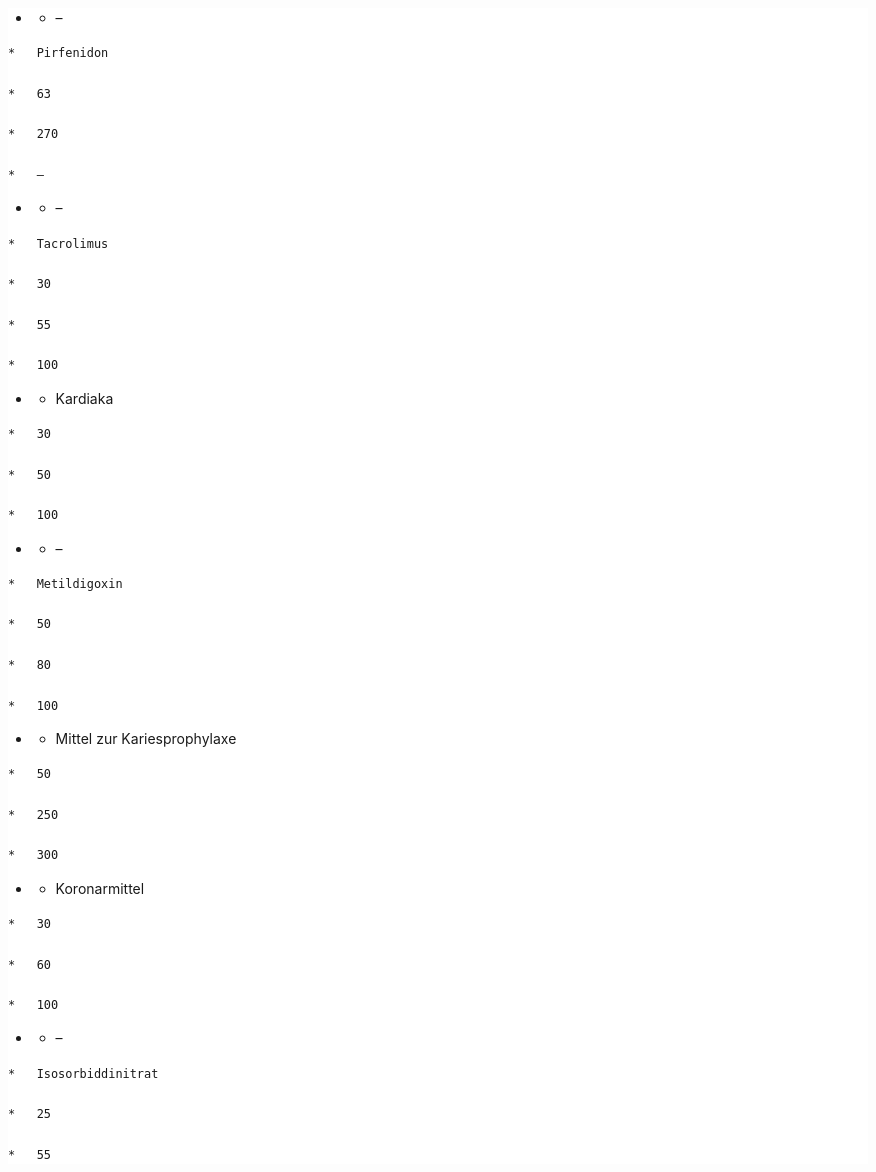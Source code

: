 
*    *   –

    *   Pirfenidon

    *   63

    *   270

    *   –


*    *   –

    *   Tacrolimus

    *   30

    *   55

    *   100


*    *   Kardiaka

    *   30

    *   50

    *   100


*    *   –

    *   Metildigoxin

    *   50

    *   80

    *   100


*    *   Mittel zur Kariesprophylaxe

    *   50

    *   250

    *   300


*    *   Koronarmittel

    *   30

    *   60

    *   100


*    *   –

    *   Isosorbiddinitrat

    *   25

    *   55
